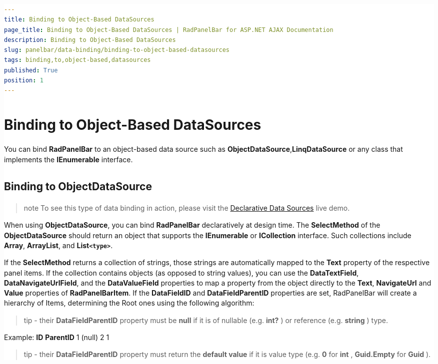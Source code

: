 ```yaml
---
title: Binding to Object-Based DataSources
page_title: Binding to Object-Based DataSources | RadPanelBar for ASP.NET AJAX Documentation
description: Binding to Object-Based DataSources
slug: panelbar/data-binding/binding-to-object-based-datasources
tags: binding,to,object-based,datasources
published: True
position: 1
---
```


# Binding to Object-Based DataSources



You can bind **RadPanelBar** to an object-based data source such as **ObjectDataSource**,**LinqDataSource** or any class that implements the **IEnumerable** interface.



## Binding to ObjectDataSource

>note To see this type of data binding in action, please visit the [Declarative Data Sources](https://demos.telerik.com/aspnet-ajax/Panelbar/Examples/PopulatingWithData/DeclarativeDataSources/DefaultCS.aspx) live demo.
>


When using **ObjectDataSource**, you can bind **RadPanelBar** declaratively at design time. The **SelectMethod** of the **ObjectDataSource** should return an object that supports the **IEnumerable** or **ICollection** interface. Such collections include **Array**, **ArrayList**, and **List`<type>`**.

If the **SelectMethod** returns a collection of strings, those strings are automatically mapped to the **Text** property of the respective panel items. If the collection contains objects (as opposed to string values), you can use the **DataTextField**, **DataNavigateUrlField**, and the **DataValueField** properties to map a property from the object directly to the **Text**, **NavigateUrl** and **Value** properties of **RadPanelBarItem**. If the **DataFieldID** and **DataFieldParentID** properties are set, RadPanelBar will create a hierarchy of Items, determining the Root ones using the following algorithm:

>tip - their **DataFieldParentID** property must be **null** if it is of nullable (e.g. **int?** ) or reference (e.g. **string** ) type.
> 

Example:
**ID**  **ParentID** 
1  (null)
2  1

>tip - their **DataFieldParentID** property must return the **default value** if it is value type (e.g. **0** for **int** , **Guid.Empty** for **Guid** ).
> 
